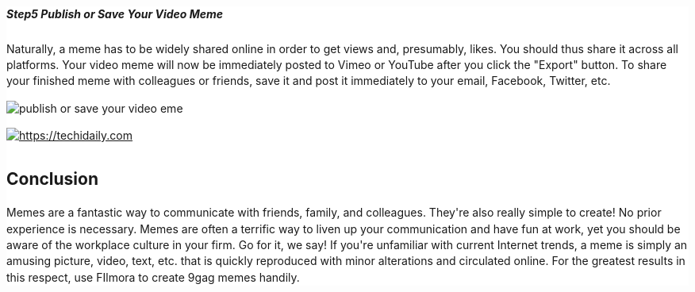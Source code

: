 



##### Step5 Publish or Save Your Video Meme

Naturally, a meme has to be widely shared online in order to get views and, presumably, likes. You should thus share it across all platforms. Your video meme will now be immediately posted to Vimeo or YouTube after you click the "Export" button. To share your finished meme with colleagues or friends, save it and post it immediately to your email, Facebook, Twitter, etc.

![publish or save your video eme](https://images.wondershare.com/filmora/article-images/2022/07/publish-save-meme-filmora.jpg)






<a href="https://ephamedtechinc.pxf.io/c/5597632/2137210/26400" target="_top" id="2137210">
  <img src="//a.impactradius-go.com/display-ad/26400-2137210" border="0" alt="https://techidaily.com" width="728" height="90"/>
</a>
<img height="0" width="0" src="https://ephamedtechinc.pxf.io/i/5597632/2137210/26400" style="position:absolute;visibility:hidden;" border="0" />





## Conclusion

Memes are a fantastic way to communicate with friends, family, and colleagues. They're also really simple to create! No prior experience is necessary. Memes are often a terrific way to liven up your communication and have fun at work, yet you should be aware of the workplace culture in your firm. Go for it, we say! If you're unfamiliar with current Internet trends, a meme is simply an amusing picture, video, text, etc. that is quickly reproduced with minor alterations and circulated online. For the greatest results in this respect, use FIlmora to create 9gag memes handily.

<ins class="adsbygoogle"
     style="display:block"
     data-ad-format="autorelaxed"
     data-ad-client="ca-pub-7571918770474297"
     data-ad-slot="1223367746"></ins>

<ins class="adsbygoogle"
     style="display:block"
     data-ad-format="autorelaxed"
     data-ad-client="ca-pub-7571918770474297"
     data-ad-slot="1223367746"></ins>



<ins class="adsbygoogle"
     style="display:block"
     data-ad-client="ca-pub-7571918770474297"
     data-ad-slot="8358498916"
     data-ad-format="auto"
     data-full-width-responsive="true"></ins>



